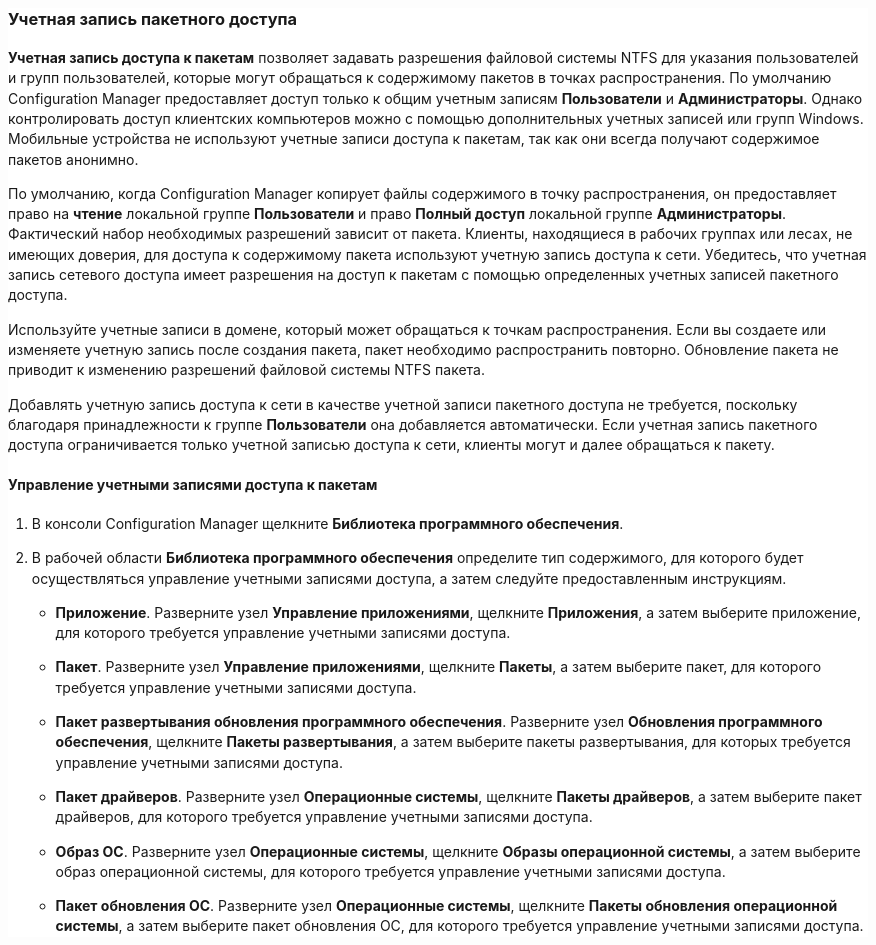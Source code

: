 
### <a name="package-access-account"></a>Учетная запись пакетного доступа  

**Учетная запись доступа к пакетам** позволяет задавать разрешения файловой системы NTFS для указания пользователей и групп пользователей, которые могут обращаться к содержимому пакетов в точках распространения. По умолчанию Configuration Manager предоставляет доступ только к общим учетным записям **Пользователи** и **Администраторы**. Однако контролировать доступ клиентских компьютеров можно с помощью дополнительных учетных записей или групп Windows. Мобильные устройства не используют учетные записи доступа к пакетам, так как они всегда получают содержимое пакетов анонимно.  

По умолчанию, когда Configuration Manager копирует файлы содержимого в точку распространения, он предоставляет право на **чтение** локальной группе **Пользователи** и право **Полный доступ** локальной группе **Администраторы**. Фактический набор необходимых разрешений зависит от пакета. Клиенты, находящиеся в рабочих группах или лесах, не имеющих доверия, для доступа к содержимому пакета используют учетную запись доступа к сети. Убедитесь, что учетная запись сетевого доступа имеет разрешения на доступ к пакетам с помощью определенных учетных записей пакетного доступа.  

Используйте учетные записи в домене, который может обращаться к точкам распространения. Если вы создаете или изменяете учетную запись после создания пакета, пакет необходимо распространить повторно. Обновление пакета не приводит к изменению разрешений файловой системы NTFS пакета.  

Добавлять учетную запись доступа к сети в качестве учетной записи пакетного доступа не требуется, поскольку благодаря принадлежности к группе **Пользователи** она добавляется автоматически. Если учетная запись пакетного доступа ограничивается только учетной записью доступа к сети, клиенты могут и далее обращаться к пакету.  

#### <a name="manage-package-access-accounts"></a>Управление учетными записями доступа к пакетам  

1.  В консоли Configuration Manager щелкните **Библиотека программного обеспечения**.  

2.  В рабочей области **Библиотека программного обеспечения** определите тип содержимого, для которого будет осуществляться управление учетными записями доступа, а затем следуйте предоставленным инструкциям.  

    - **Приложение**. Разверните узел **Управление приложениями**, щелкните **Приложения**, а затем выберите приложение, для которого требуется управление учетными записями доступа.  

    - **Пакет**. Разверните узел **Управление приложениями**, щелкните **Пакеты**, а затем выберите пакет, для которого требуется управление учетными записями доступа.  

    - **Пакет развертывания обновления программного обеспечения**. Разверните узел **Обновления программного обеспечения**, щелкните **Пакеты развертывания**, а затем выберите пакеты развертывания, для которых требуется управление учетными записями доступа.  

    - **Пакет драйверов**. Разверните узел **Операционные системы**, щелкните **Пакеты драйверов**, а затем выберите пакет драйверов, для которого требуется управление учетными записями доступа.  

    - **Образ ОС**. Разверните узел **Операционные системы**, щелкните **Образы операционной системы**, а затем выберите образ операционной системы, для которого требуется управление учетными записями доступа.  

    - **Пакет обновления ОС**. Разверните узел **Операционные системы**, щелкните **Пакеты обновления операционной системы**, а затем выберите пакет обновления ОС, для которого требуется управление учетными записями доступа.  
